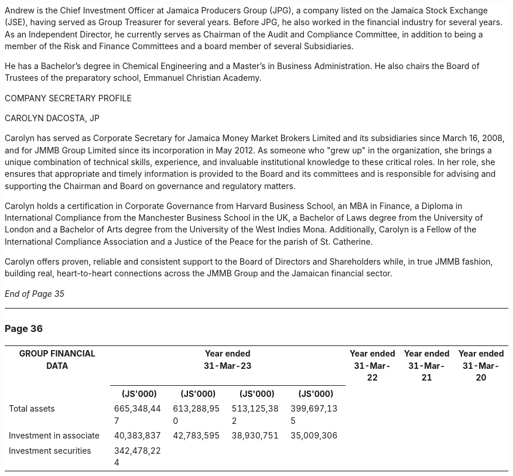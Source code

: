 Andrew is the Chief Investment Officer at Jamaica Producers Group (JPG), a company listed on the Jamaica Stock Exchange (JSE), having served as Group Treasurer for several years. Before JPG, he also worked in the financial industry for several years. As an Independent Director, he currently serves as Chairman of the Audit and Compliance Committee, in addition to being a member of the Risk and Finance Committees and a board member of several Subsidiaries.

He has a Bachelor’s degree in Chemical Engineering and a Master’s in Business Administration. He also chairs the Board of Trustees of the preparatory school, Emmanuel Christian Academy.

COMPANY SECRETARY PROFILE

CAROLYN DACOSTA, JP

Carolyn has served as Corporate Secretary for Jamaica Money Market Brokers Limited and its subsidiaries since March 16, 2008, and for JMMB Group Limited since its incorporation in May 2012. As someone who "grew up" in the organization, she brings a unique combination of technical skills, experience, and invaluable institutional knowledge to these critical roles. In her role, she ensures that appropriate and timely information is provided to the Board and its committees and is responsible for advising and supporting the Chairman and Board on governance and regulatory matters.

Carolyn holds a certification in Corporate Governance from Harvard Business School, an MBA in Finance, a Diploma in International Compliance from the Manchester Business School in the UK, a Bachelor of Laws degree from the University of London and a Bachelor of Arts degree from the University of the West Indies Mona. Additionally, Carolyn is a Fellow of the International Compliance Association and a Justice of the Peace for the parish of St. Catherine.

Carolyn offers proven, reliable and consistent support to the Board of Directors and Shareholders while, in true JMMB fashion, building real, heart-to-heart connections across the JMMB Group and the Jamaican financial sector.

*End of Page 35*

---

### Page 36

<table>
  <tr>
    <th rowspan="2">GROUP FINANCIAL DATA</th>
    <th colspan="4">Year ended<br>31-Mar-23</th>
    <th colspan="4">Year ended<br>31-Mar-22</th>
    <th colspan="4">Year ended<br>31-Mar-21</th>
    <th colspan="4">Year ended<br>31-Mar-20</th>
  </tr>
  <tr>
    <th>(JS'000)</th>
    <th>(JS'000)</th>
    <th>(JS'000)</th>
    <th>(JS'000)</th>
  </tr>
  <tr>
    <td>Total assets</td>
    <td>665,348,447</td>
    <td>613,288,950</td>
    <td>513,125,382</td>
    <td>399,697,135</td>
  </tr>
  <tr>
    <td>Investment in associate</td>
    <td>40,383,837</td>
    <td>42,783,595</td>
    <td>38,930,751</td>
    <td>35,009,306</td>
  </tr>
  <tr>
    <td>Investment securities</td>
    <td>342,478,224</td>